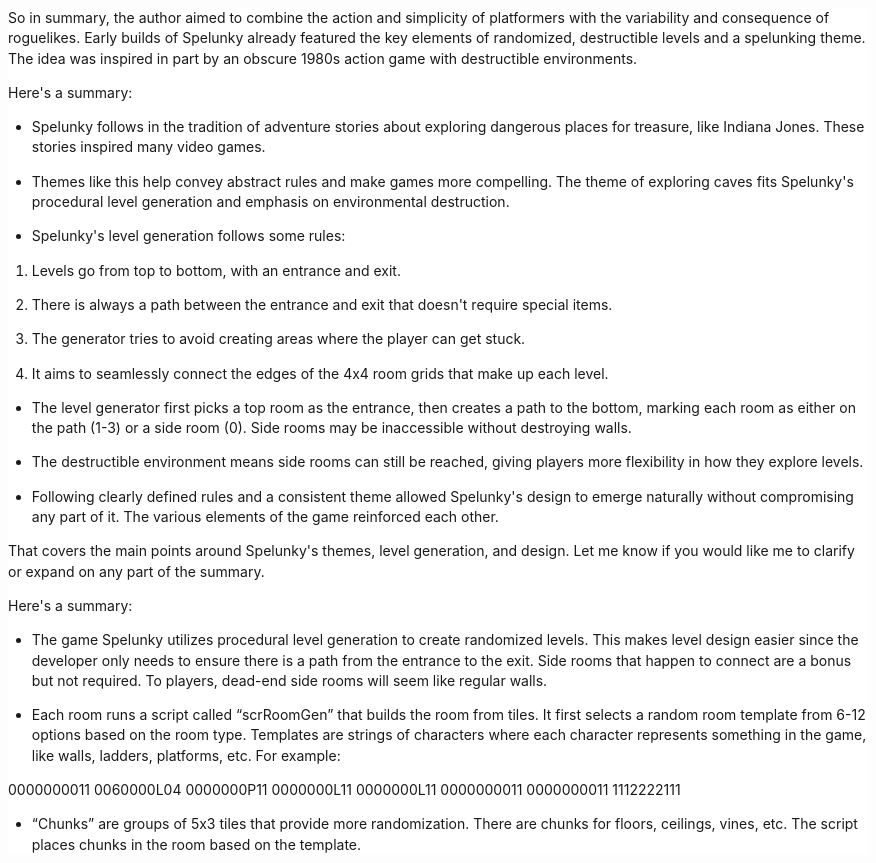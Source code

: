 So in summary, the author aimed to combine the action and simplicity of platformers with the variability and consequence of roguelikes. Early builds of Spelunky already featured the key elements of randomized, destructible levels and a spelunking theme. The idea was inspired in part by an obscure 1980s action game with destructible environments.

 Here's a summary:

- Spelunky follows in the tradition of adventure stories about exploring dangerous places for treasure, like Indiana Jones. These stories inspired many video games. 

- Themes like this help convey abstract rules and make games more compelling. The theme of exploring caves fits Spelunky's procedural level generation and emphasis on environmental destruction.

- Spelunky's level generation follows some rules:

1. Levels go from top to bottom, with an entrance and exit.

2. There is always a path between the entrance and exit that doesn't require special items. 

3. The generator tries to avoid creating areas where the player can get stuck. 

4. It aims to seamlessly connect the edges of the 4x4 room grids that make up each level.

- The level generator first picks a top room as the entrance, then creates a path to the bottom, marking each room as either on the path (1-3) or a side room (0). Side rooms may be inaccessible without destroying walls. 

- The destructible environment means side rooms can still be reached, giving players more flexibility in how they explore levels.

- Following clearly defined rules and a consistent theme allowed Spelunky's design to emerge naturally without compromising any part of it. The various elements of the game reinforced each other.

That covers the main points around Spelunky's themes, level generation, and design. Let me know if you would like me to clarify or expand on any part of the summary.

 Here's a summary:

- The game Spelunky utilizes procedural level generation to create randomized levels. This makes level design easier since the developer only needs to ensure there is a path from the entrance to the exit. Side rooms that happen to connect are a bonus but not required. To players, dead-end side rooms will seem like regular walls. 

- Each room runs a script called “scrRoomGen” that builds the room from tiles. It first selects a random room template from 6-12 options based on the room type. Templates are strings of characters where each character represents something in the game, like walls, ladders, platforms, etc. For example:

0000000011 
0060000L04
0000000P11
0000000L11
0000000L11
0000000011
0000000011
1112222111

- “Chunks” are groups of 5x3 tiles that provide more randomization. There are chunks for floors, ceilings, vines, etc. The script places chunks in the room based on the template.
